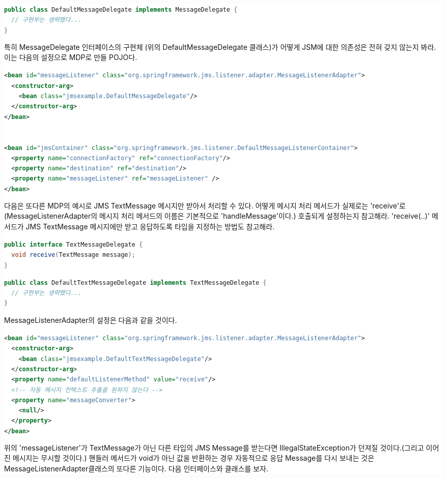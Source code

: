 ```java
public class DefaultMessageDelegate implements MessageDelegate {
  // 구현부는 생략했다...
}
```

특히 MessageDelegate 인터페이스의 구현체 (위의 DefaultMessageDelegate 클래스)가 어떻게 JSM에 대한 의존성은 전혀 갖지 않는지 봐라. 이는 다음의 설정으로 MDP로 만들 POJO다.

```xml
<bean id="messageListener" class="org.springframework.jms.listener.adapter.MessageListenerAdapter">
  <constructor-arg>
    <bean class="jmsexample.DefaultMessageDelegate"/>
  </constructor-arg>
</bean>


<bean id="jmsContainer" class="org.springframework.jms.listener.DefaultMessageListenerContainer">
  <property name="connectionFactory" ref="connectionFactory"/>
  <property name="destination" ref="destination"/>
  <property name="messageListener" ref="messageListener" />
</bean>
```

다음은 또다른 MDP의 예시로 JMS TextMessage 메시지만 받아서 처리할 수 있다. 어떻게 메시지 처리 메서드가 실제로는 'receive'로 (MessageListenerAdapter의 메시지 처리 메서드의 이름은 기본적으로 'handleMessage'이다.) 호출되게 설정하는지 참고해라. 'receive(..)' 메서드가 JMS TextMessage 메시지에만 받고 응답하도록 타입을 지정하는 방법도 참고해라.

```java
public interface TextMessageDelegate {
  void receive(TextMessage message);
}
```

```java
public class DefaultTextMessageDelegate implements TextMessageDelegate {
  // 구현부는 생략했다...
}
```

MessageListenerAdapter의 설정은 다음과 같을 것이다.

```xml
<bean id="messageListener" class="org.springframework.jms.listener.adapter.MessageListenerAdapter">
  <constructor-arg>
    <bean class="jmsexample.DefaultTextMessageDelegate"/>
  </constructor-arg>
  <property name="defaultListenerMethod" value="receive"/>
  <!-- 자동 메시지 컨텍스트 추출을 원하지 않는다 -->
  <property name="messageConverter">
    <null/>
  </property>
</bean>
```

위의 'messageListener'가 TextMessage가 아닌 다른 타입의 JMS Message를 받는다면 IllegalStateException가 던져질 것이다.(그리고 이어진 메시지는 무시할 것이다.) 핸들러 메서드가 void가 아닌 값을 반환하는 경우 자동적으로 응답 Message를 다시 보내는 것은 MessageListenerAdapter클래스의 또다른 기능이다. 다음 인터페이스와 클래스를 보자.
